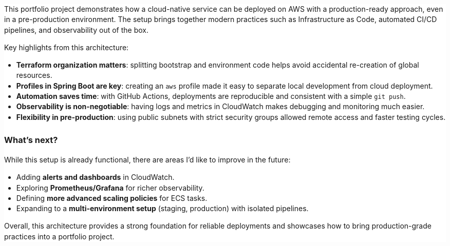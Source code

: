 This portfolio project demonstrates how a cloud-native service can be deployed on AWS with a production-ready approach, even in a pre-production environment. The setup brings together modern practices such as Infrastructure as Code, automated CI/CD pipelines, and observability out of the box.

Key highlights from this architecture: 
- **Terraform organization matters**: splitting bootstrap and environment code helps avoid accidental re-creation of global resources.
- **Profiles in Spring Boot are key**: creating an `aws` profile made it easy to separate local development from cloud deployment.
- **Automation saves time**: with GitHub Actions, deployments are reproducible and consistent with a simple `git push`.
- **Observability is non-negotiable**: having logs and metrics in CloudWatch makes debugging and monitoring much easier.
- **Flexibility in pre-production**: using public subnets with strict security groups allowed remote access and faster testing cycles.  

### What’s next?
While this setup is already functional, there are areas I’d like to improve in the future:
- Adding **alerts and dashboards** in CloudWatch.
- Exploring **Prometheus/Grafana** for richer observability.
- Defining **more advanced scaling policies** for ECS tasks.
- Expanding to a **multi-environment setup** (staging, production) with isolated pipelines.

Overall, this architecture provides a strong foundation for reliable deployments and showcases how to bring production-grade practices into a portfolio project.  
